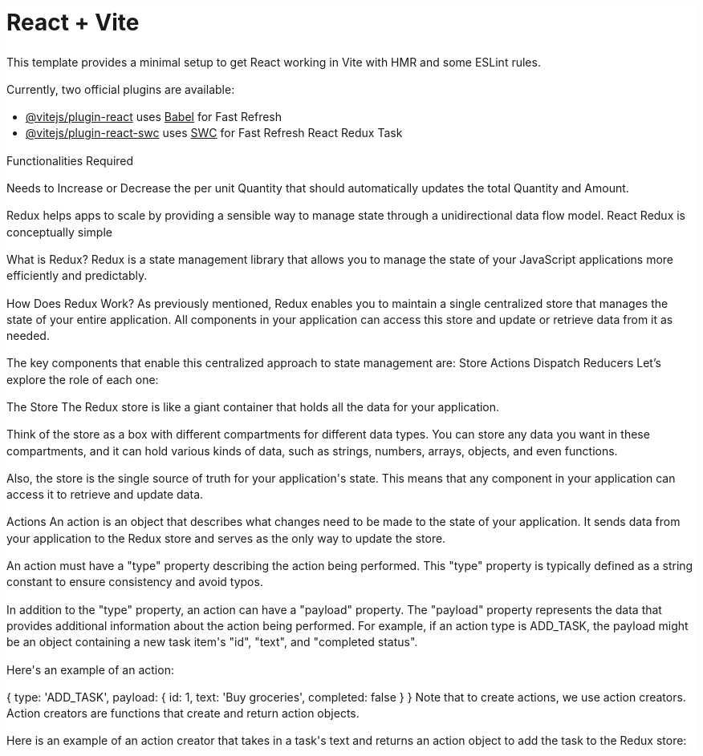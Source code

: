 # React + Vite

This template provides a minimal setup to get React working in Vite with HMR and some ESLint rules.

Currently, two official plugins are available:

- [@vitejs/plugin-react](https://github.com/vitejs/vite-plugin-react/blob/main/packages/plugin-react/README.md) uses [Babel](https://babeljs.io/) for Fast Refresh
- [@vitejs/plugin-react-swc](https://github.com/vitejs/vite-plugin-react-swc) uses [SWC](https://swc.rs/) for Fast Refresh
React Redux Task

Functionalities Required

Needs to Increase or Decrease the per unit Quantity that should automatically updates the total Quantity and Amount.

Redux helps apps to scale by providing a sensible way to manage state through a unidirectional data flow model. React Redux is conceptually simple

What is Redux? Redux is a state management library that allows you to manage the state of your JavaScript applications more efficiently and predictably.

How Does Redux Work? As previously mentioned, Redux enables you to maintain a single centralized store that manages the state of your entire application. All components in your application can access this store and update or retrieve data from it as needed.

The key components that enable this centralized approach to state management are: Store Actions Dispatch Reducers Let’s explore the role of each one:

The Store The Redux store is like a giant container that holds all the data for your application.

Think of the store as a box with different compartments for different data types. You can store any data you want in these compartments, and it can hold various kinds of data, such as strings, numbers, arrays, objects, and even functions.

Also, the store is the single source of truth for your application's state. This means that any component in your application can access it to retrieve and update data.

Actions An action is an object that describes what changes need to be made to the state of your application. It sends data from your application to the Redux store and serves as the only way to update the store.

An action must have a "type" property describing the action being performed. This "type" property is typically defined as a string constant to ensure consistency and avoid typos.

In addition to the "type" property, an action can have a "payload" property. The "payload" property represents the data that provides additional information about the action being performed. For example, if an action type is ADD_TASK, the payload might be an object containing a new task item's "id", "text", and "completed status".

Here's an example of an action:

{ type: 'ADD_TASK', payload: { id: 1, text: 'Buy groceries', completed: false } } Note that to create actions, we use action creators. Action creators are functions that create and return action objects.

Here is an example of an action creator that takes in a task's text and returns an action object to add the task to the Redux store:
